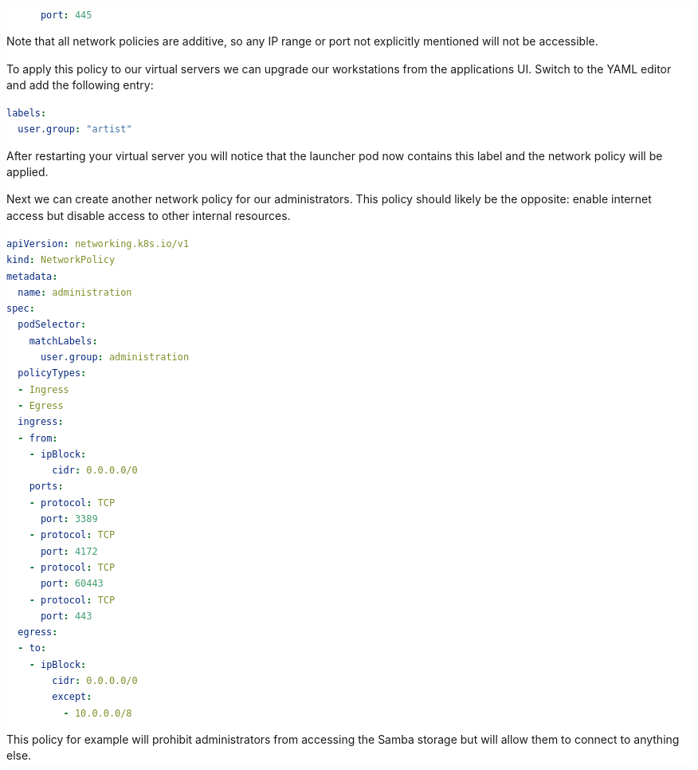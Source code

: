 ```yaml
      port: 445
```

Note that all network policies are additive, so any IP range or port not explicitly mentioned will not be accessible.

To apply this policy to our virtual servers we can upgrade our workstations from the applications UI. Switch to the YAML editor and add the following entry:

```yaml
labels:
  user.group: "artist"
```

After restarting your virtual server you will notice that the launcher pod now contains this label and the network policy will be applied.

Next we can create another network policy for our administrators. This policy should likely be the opposite: enable internet access but disable access to other internal resources.

```yaml
apiVersion: networking.k8s.io/v1
kind: NetworkPolicy
metadata:
  name: administration
spec:
  podSelector:
    matchLabels:
      user.group: administration
  policyTypes:
  - Ingress
  - Egress
  ingress:
  - from:
    - ipBlock:
        cidr: 0.0.0.0/0
    ports:
    - protocol: TCP
      port: 3389
    - protocol: TCP
      port: 4172
    - protocol: TCP
      port: 60443
    - protocol: TCP
      port: 443
  egress:
  - to:
    - ipBlock:
        cidr: 0.0.0.0/0
        except:
          - 10.0.0.0/8
```

This policy for example will prohibit administrators from accessing the Samba storage but will allow them to connect to anything else.
